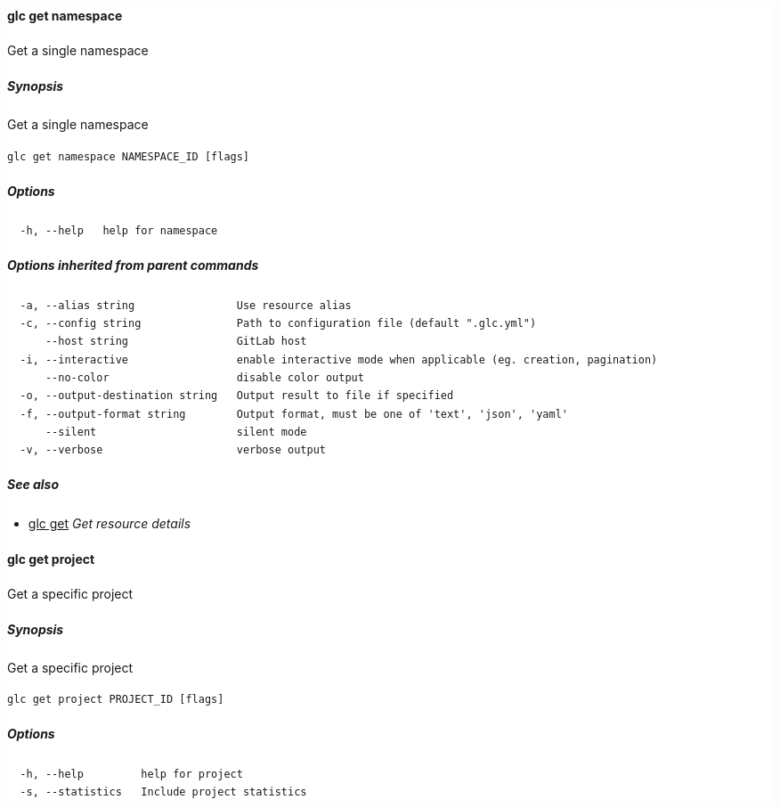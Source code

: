 

#### glc get namespace

Get a single namespace

##### Synopsis

Get a single namespace

```
glc get namespace NAMESPACE_ID [flags]
```

##### Options

```
  -h, --help   help for namespace
```

##### Options inherited from parent commands

```
  -a, --alias string                Use resource alias
  -c, --config string               Path to configuration file (default ".glc.yml")
      --host string                 GitLab host
  -i, --interactive                 enable interactive mode when applicable (eg. creation, pagination)
      --no-color                    disable color output
  -o, --output-destination string   Output result to file if specified
  -f, --output-format string        Output format, must be one of 'text', 'json', 'yaml'
      --silent                      silent mode
  -v, --verbose                     verbose output
```

##### See also

- [glc get](#glc-get)	*Get resource details*



#### glc get project

Get a specific project

##### Synopsis

Get a specific project

```
glc get project PROJECT_ID [flags]
```

##### Options

```
  -h, --help         help for project
  -s, --statistics   Include project statistics
```
